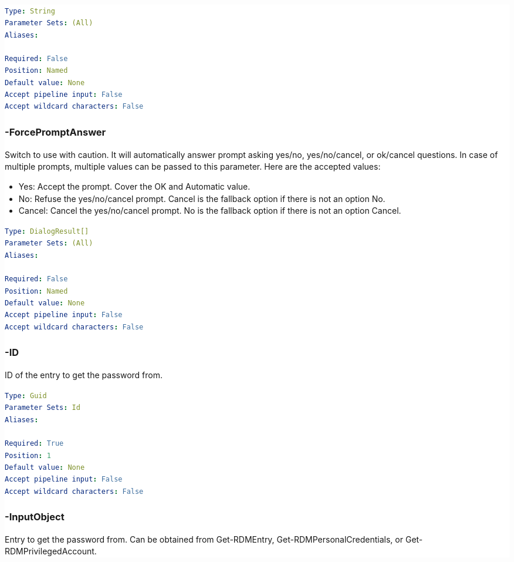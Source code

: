 ```yaml
Type: String
Parameter Sets: (All)
Aliases:

Required: False
Position: Named
Default value: None
Accept pipeline input: False
Accept wildcard characters: False
```

### -ForcePromptAnswer
Switch to use with caution.
It will automatically answer prompt asking yes/no, yes/no/cancel, or ok/cancel questions.
In case of multiple prompts, multiple values can be passed to this parameter.
Here are the accepted values:
- Yes: Accept the prompt.
Cover the OK and Automatic value.
- No: Refuse the yes/no/cancel prompt.
Cancel is the fallback option if there is not an option No.
- Cancel: Cancel the yes/no/cancel prompt.
No is the fallback option if there is not an option Cancel.

```yaml
Type: DialogResult[]
Parameter Sets: (All)
Aliases:

Required: False
Position: Named
Default value: None
Accept pipeline input: False
Accept wildcard characters: False
```

### -ID
ID of the entry to get the password from.

```yaml
Type: Guid
Parameter Sets: Id
Aliases:

Required: True
Position: 1
Default value: None
Accept pipeline input: False
Accept wildcard characters: False
```

### -InputObject
Entry to get the password from.
Can be obtained from Get-RDMEntry, Get-RDMPersonalCredentials, or Get-RDMPrivilegedAccount.
